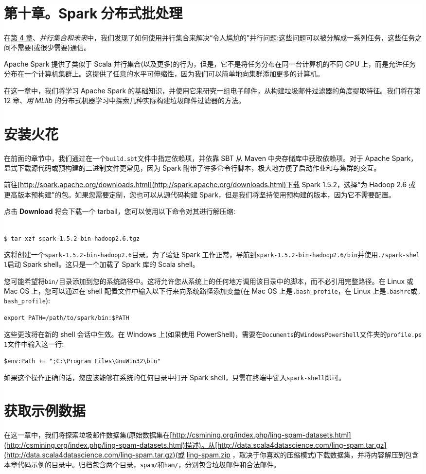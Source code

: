 <title>Chapter 10. Distributed Batch Processing with Spark</title><link href="epub.css" rel="stylesheet" type="text/css"> 

# 第十章。Spark 分布式批处理

在[第 4 章](ch04.html "Chapter 4. Parallel Collections and Futures")、*并行集合和未来*中，我们发现了如何使用并行集合来解决“令人尴尬的”并行问题:这些问题可以被分解成一系列任务，这些任务之间不需要(或很少需要)通信。

Apache Spark 提供了类似于 Scala 并行集合(以及更多)的行为，但是，它不是将任务分布在同一台计算机的不同 CPU 上，而是允许任务分布在一个计算机集群上。这提供了任意的水平可伸缩性，因为我们可以简单地向集群添加更多的计算机。

在这一章中，我们将学习 Apache Spark 的基础知识，并使用它来研究一组电子邮件，从构建垃圾邮件过滤器的角度提取特征。我们将在第 12 章、*用 MLlib* 的分布式机器学习中探索几种实际构建垃圾邮件过滤器的方法。

# 安装火花

在前面的章节中，我们通过在一个`build.sbt`文件中指定依赖项，并依靠 SBT 从 Maven 中央存储库中获取依赖项。对于 Apache Spark，显式下载源代码或预构建的二进制文件更常见，因为 Spark 附带了许多命令行脚本，极大地方便了启动作业和与集群的交互。

前往[http://spark.apache.org/downloads.html](http://spark.apache.org/downloads.html)下载 Spark 1.5.2，选择“为 Hadoop 2.6 或更高版本预构建”的包。如果您需要定制，您也可以从源代码构建 Spark，但是我们将坚持使用预构建的版本，因为它不需要配置。

点击 **Download** 将会下载一个 tarball，您可以使用以下命令对其进行解压缩:

```

$ tar xzf spark-1.5.2-bin-hadoop2.6.tgz

```

这将创建一个`spark-1.5.2-bin-hadoop2.6`目录。为了验证 Spark 工作正常，导航到`spark-1.5.2-bin-hadoop2.6/bin`并使用`./spark-shell`启动 Spark shell。这只是一个加载了 Spark 库的 Scala shell。

您可能希望将`bin/`目录添加到您的系统路径中。这将允许您从系统上的任何地方调用该目录中的脚本，而不必引用完整路径。在 Linux 或 Mac OS 上，您可以通过在 shell 配置文件中输入以下行来向系统路径添加变量(在 Mac OS 上是`.bash_profile`，在 Linux 上是`.bashrc`或`.bash_profile`):

```
export PATH=/path/to/spark/bin:$PATH
```

这些更改将在新的 shell 会话中生效。在 Windows 上(如果使用 PowerShell)，需要在`Documents`的`WindowsPowerShell`文件夹的`profile.ps1`文件中输入这一行:

```
$env:Path += ";C:\Program Files\GnuWin32\bin"
```

如果这个操作正确的话，您应该能够在系统的任何目录中打开 Spark shell，只需在终端中键入`spark-shell`即可。

<title>Acquiring the example data</title><link href="epub.css" rel="stylesheet" type="text/css"> 

# 获取示例数据

在这一章中，我们将探索垃圾邮件数据集(原始数据集在[http://csmining.org/index.php/ling-spam-datasets.html](http://csmining.org/index.php/ling-spam-datasets.html)描述)。从[http://data.scala4datascience.com/ling-spam.tar.gz](http://data.scala4datascience.com/ling-spam.tar.gz)(或 [ling-spam.zip](http://ling-spam.zip) ，取决于你喜欢的压缩模式)下载数据集，并将内容解压到包含本章代码示例的目录中。归档包含两个目录，`spam/`和`ham/`，分别包含垃圾邮件和合法邮件。
